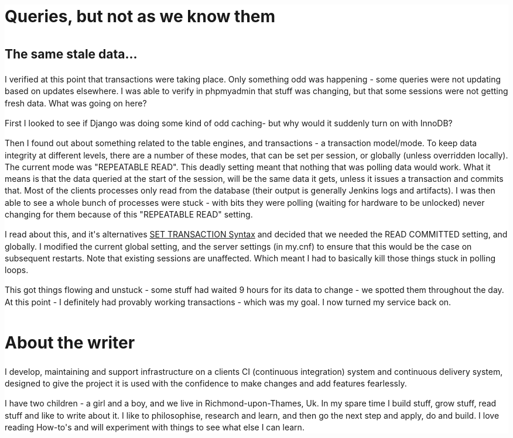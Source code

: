 # Queries, but not as we know them
## The same stale data...

I verified at this point that transactions were taking place. Only something odd was happening - some queries were not updating based on updates elsewhere. I was able to verify in phpmyadmin that stuff was changing, but that some sessions were not getting fresh data. What was going on here?

First I looked to see if Django was doing some kind of odd caching- but why would it suddenly turn on with InnoDB?

Then I found out about something related to the table engines, and transactions - a transaction model/mode. To keep data integrity at different levels, there are a number of these modes, that can be set per session, or globally (unless overridden locally). The current mode was "REPEATABLE READ". This deadly setting meant that nothing that was polling data would work. What it means is that the data queried at the start of the session, will be the same data it gets, unless it issues a transaction and commits that. Most of the clients processes only read from the database (their output is generally Jenkins logs and artifacts). I was then able to see a whole bunch of processes were stuck - with bits they were polling (waiting for hardware to be unlocked) never changing for them because of this "REPEATABLE READ" setting.

I read about this, and it's alternatives [SET TRANSACTION Syntax](http://dev.mysql.com/doc/refman/5.0/en/set-transaction.html) and decided that we needed the READ COMMITTED setting, and globally. I modified the current global setting, and the server settings (in my.cnf) to ensure that this would be the case on subsequent restarts. Note that existing sessions are unaffected. Which meant I had to basically kill those things stuck in polling loops.

This got things flowing and unstuck - some stuff had waited 9 hours for its data to change - we spotted them throughout the day. At this point - I definitely had provably working transactions - which was my goal. I now turned my service back on.

# About the writer

I develop, maintaining and support infrastructure on a clients CI (continuous integration) system and continuous delivery system, designed to give the project it is used with the confidence to make changes and add features fearlessly.

I have two children - a girl and a boy, and we live in Richmond-upon-Thames, Uk. In my spare time I build stuff, grow stuff, read stuff and like to write about it. I like to philosophise, research and learn, and then go the next step and apply, do and build. I love reading How-to's and will experiment with things to see what else I can learn.
